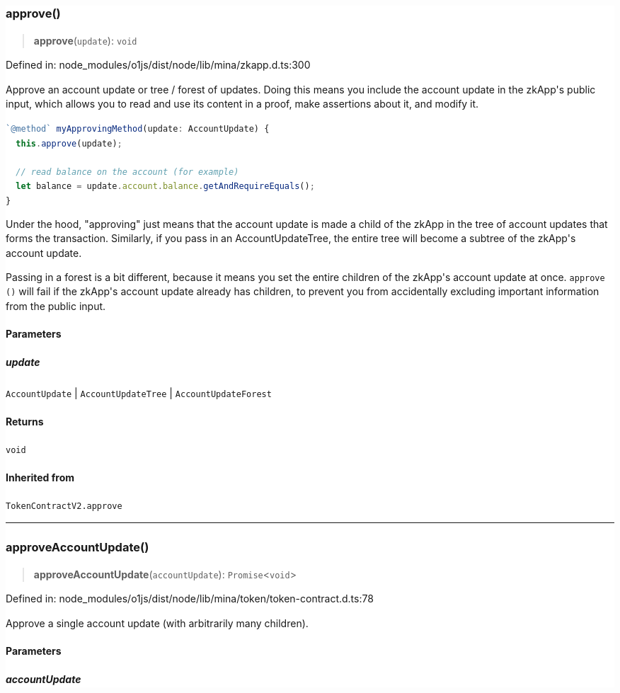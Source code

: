 ### approve()

> **approve**(`update`): `void`

Defined in: node\_modules/o1js/dist/node/lib/mina/zkapp.d.ts:300

Approve an account update or tree / forest of updates. Doing this means you include the account update in the zkApp's public input,
which allows you to read and use its content in a proof, make assertions about it, and modify it.

```ts
`@method` myApprovingMethod(update: AccountUpdate) {
  this.approve(update);

  // read balance on the account (for example)
  let balance = update.account.balance.getAndRequireEquals();
}
```

Under the hood, "approving" just means that the account update is made a child of the zkApp in the
tree of account updates that forms the transaction. Similarly, if you pass in an AccountUpdateTree,
the entire tree will become a subtree of the zkApp's account update.

Passing in a forest is a bit different, because it means you set the entire children of the zkApp's account update
at once. `approve()` will fail if the zkApp's account update already has children, to prevent you from accidentally
excluding important information from the public input.

#### Parameters

##### update

`AccountUpdate` | `AccountUpdateTree` | `AccountUpdateForest`

#### Returns

`void`

#### Inherited from

`TokenContractV2.approve`

***

### approveAccountUpdate()

> **approveAccountUpdate**(`accountUpdate`): `Promise`\<`void`\>

Defined in: node\_modules/o1js/dist/node/lib/mina/token/token-contract.d.ts:78

Approve a single account update (with arbitrarily many children).

#### Parameters

##### accountUpdate
